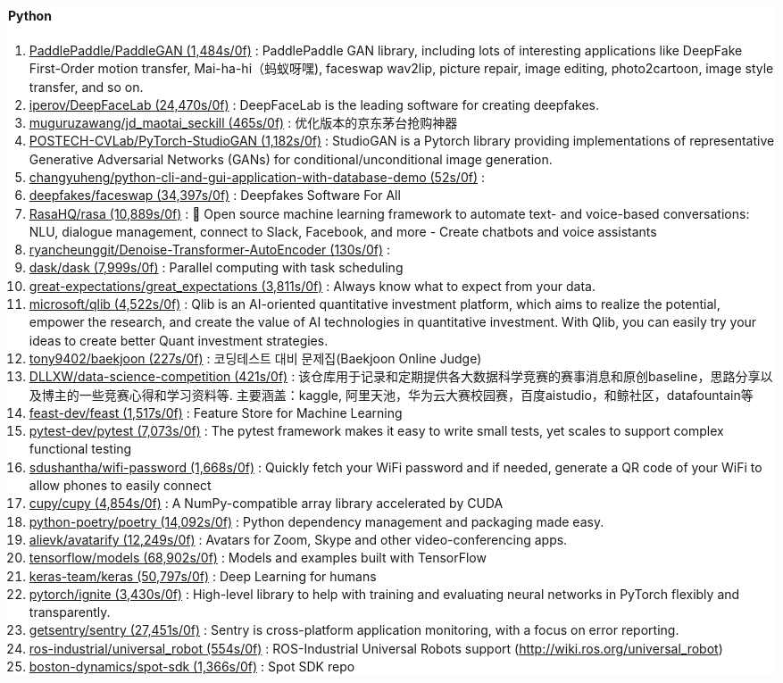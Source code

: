 #### Python
1. [PaddlePaddle/PaddleGAN (1,484s/0f)](https://github.com/PaddlePaddle/PaddleGAN) : PaddlePaddle GAN library, including lots of interesting applications like DeepFake First-Order motion transfer, Mai-ha-hi（蚂蚁呀嘿), faceswap wav2lip, picture repair, image editing, photo2cartoon, image style transfer, and so on.
2. [iperov/DeepFaceLab (24,470s/0f)](https://github.com/iperov/DeepFaceLab) : DeepFaceLab is the leading software for creating deepfakes.
3. [muguruzawang/jd_maotai_seckill (465s/0f)](https://github.com/muguruzawang/jd_maotai_seckill) : 优化版本的京东茅台抢购神器
4. [POSTECH-CVLab/PyTorch-StudioGAN (1,182s/0f)](https://github.com/POSTECH-CVLab/PyTorch-StudioGAN) : StudioGAN is a Pytorch library providing implementations of representative Generative Adversarial Networks (GANs) for conditional/unconditional image generation.
5. [changyuheng/python-cli-and-gui-application-with-database-demo (52s/0f)](https://github.com/changyuheng/python-cli-and-gui-application-with-database-demo) : 
6. [deepfakes/faceswap (34,397s/0f)](https://github.com/deepfakes/faceswap) : Deepfakes Software For All
7. [RasaHQ/rasa (10,889s/0f)](https://github.com/RasaHQ/rasa) : 💬 Open source machine learning framework to automate text- and voice-based conversations: NLU, dialogue management, connect to Slack, Facebook, and more - Create chatbots and voice assistants
8. [ryancheunggit/Denoise-Transformer-AutoEncoder (130s/0f)](https://github.com/ryancheunggit/Denoise-Transformer-AutoEncoder) : 
9. [dask/dask (7,999s/0f)](https://github.com/dask/dask) : Parallel computing with task scheduling
10. [great-expectations/great_expectations (3,811s/0f)](https://github.com/great-expectations/great_expectations) : Always know what to expect from your data.
11. [microsoft/qlib (4,522s/0f)](https://github.com/microsoft/qlib) : Qlib is an AI-oriented quantitative investment platform, which aims to realize the potential, empower the research, and create the value of AI technologies in quantitative investment. With Qlib, you can easily try your ideas to create better Quant investment strategies.
12. [tony9402/baekjoon (227s/0f)](https://github.com/tony9402/baekjoon) : 코딩테스트 대비 문제집(Baekjoon Online Judge)
13. [DLLXW/data-science-competition (421s/0f)](https://github.com/DLLXW/data-science-competition) : 该仓库用于记录和定期提供各大数据科学竞赛的赛事消息和原创baseline，思路分享以及博主的一些竞赛心得和学习资料等. 主要涵盖：kaggle, 阿里天池，华为云大赛校园赛，百度aistudio，和鲸社区，datafountain等
14. [feast-dev/feast (1,517s/0f)](https://github.com/feast-dev/feast) : Feature Store for Machine Learning
15. [pytest-dev/pytest (7,073s/0f)](https://github.com/pytest-dev/pytest) : The pytest framework makes it easy to write small tests, yet scales to support complex functional testing
16. [sdushantha/wifi-password (1,668s/0f)](https://github.com/sdushantha/wifi-password) : Quickly fetch your WiFi password and if needed, generate a QR code of your WiFi to allow phones to easily connect
17. [cupy/cupy (4,854s/0f)](https://github.com/cupy/cupy) : A NumPy-compatible array library accelerated by CUDA
18. [python-poetry/poetry (14,092s/0f)](https://github.com/python-poetry/poetry) : Python dependency management and packaging made easy.
19. [alievk/avatarify (12,249s/0f)](https://github.com/alievk/avatarify) : Avatars for Zoom, Skype and other video-conferencing apps.
20. [tensorflow/models (68,902s/0f)](https://github.com/tensorflow/models) : Models and examples built with TensorFlow
21. [keras-team/keras (50,797s/0f)](https://github.com/keras-team/keras) : Deep Learning for humans
22. [pytorch/ignite (3,430s/0f)](https://github.com/pytorch/ignite) : High-level library to help with training and evaluating neural networks in PyTorch flexibly and transparently.
23. [getsentry/sentry (27,451s/0f)](https://github.com/getsentry/sentry) : Sentry is cross-platform application monitoring, with a focus on error reporting.
24. [ros-industrial/universal_robot (554s/0f)](https://github.com/ros-industrial/universal_robot) : ROS-Industrial Universal Robots support (http://wiki.ros.org/universal_robot)
25. [boston-dynamics/spot-sdk (1,366s/0f)](https://github.com/boston-dynamics/spot-sdk) : Spot SDK repo
